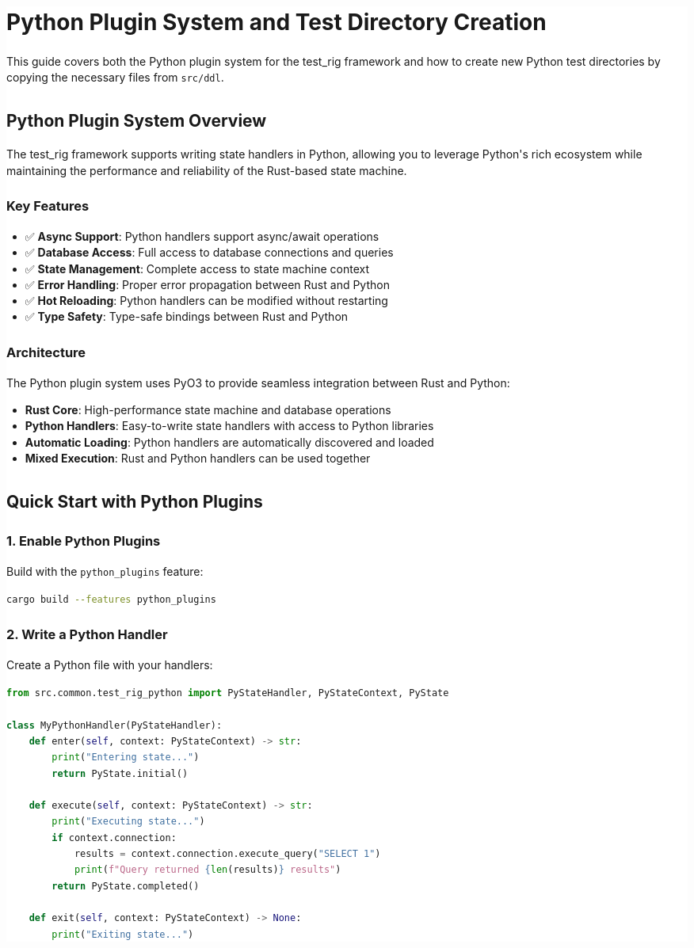 # Python Plugin System and Test Directory Creation

This guide covers both the Python plugin system for the test_rig framework and how to create new Python test directories by copying the necessary files from `src/ddl`.

## Python Plugin System Overview

The test_rig framework supports writing state handlers in Python, allowing you to leverage Python's rich ecosystem while maintaining the performance and reliability of the Rust-based state machine.

### Key Features

- ✅ **Async Support**: Python handlers support async/await operations
- ✅ **Database Access**: Full access to database connections and queries
- ✅ **State Management**: Complete access to state machine context
- ✅ **Error Handling**: Proper error propagation between Rust and Python
- ✅ **Hot Reloading**: Python handlers can be modified without restarting
- ✅ **Type Safety**: Type-safe bindings between Rust and Python

### Architecture

The Python plugin system uses PyO3 to provide seamless integration between Rust and Python:

- **Rust Core**: High-performance state machine and database operations
- **Python Handlers**: Easy-to-write state handlers with access to Python libraries
- **Automatic Loading**: Python handlers are automatically discovered and loaded
- **Mixed Execution**: Rust and Python handlers can be used together

## Quick Start with Python Plugins

### 1. Enable Python Plugins

Build with the `python_plugins` feature:

```bash
cargo build --features python_plugins
```

### 2. Write a Python Handler

Create a Python file with your handlers:

```python
from src.common.test_rig_python import PyStateHandler, PyStateContext, PyState

class MyPythonHandler(PyStateHandler):
    def enter(self, context: PyStateContext) -> str:
        print("Entering state...")
        return PyState.initial()
    
    def execute(self, context: PyStateContext) -> str:
        print("Executing state...")
        if context.connection:
            results = context.connection.execute_query("SELECT 1")
            print(f"Query returned {len(results)} results")
        return PyState.completed()
    
    def exit(self, context: PyStateContext) -> None:
        print("Exiting state...")
```
